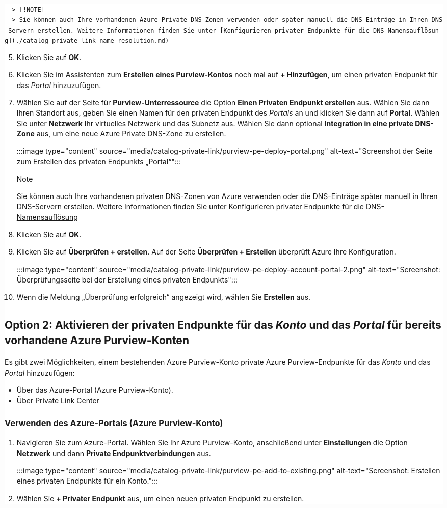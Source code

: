       > [!NOTE]
      > Sie können auch Ihre vorhandenen Azure Private DNS-Zonen verwenden oder später manuell die DNS-Einträge in Ihren DNS-Servern erstellen. Weitere Informationen finden Sie unter [Konfigurieren privater Endpunkte für die DNS-Namensauflösung](./catalog-private-link-name-resolution.md)

5. Klicken Sie auf **OK**.
   
6. Klicken Sie im Assistenten zum **Erstellen eines Purview-Kontos** noch mal auf **+ Hinzufügen**, um einen privaten Endpunkt für das _Portal_ hinzuzufügen.
     
7. Wählen Sie auf der Seite für **Purview-Unterressource** die Option **Einen Privaten Endpunkt erstellen** aus. Wählen Sie dann Ihren Standort aus, geben Sie einen Namen für den privaten Endpunkt des _Portals_ an und klicken Sie dann auf **Portal**. Wählen Sie unter **Netzwerk** Ihr virtuelles Netzwerk und das Subnetz aus. Wählen Sie dann optional **Integration in eine private DNS-Zone** aus, um eine neue Azure Private DNS-Zone zu erstellen. 

   :::image type="content" source="media/catalog-private-link/purview-pe-deploy-portal.png" alt-text="Screenshot der Seite zum Erstellen des privaten Endpunkts „Portal“":::
   
   > [!NOTE]
   > Sie können auch Ihre vorhandenen privaten DNS-Zonen von Azure verwenden oder die DNS-Einträge später manuell in Ihren DNS-Servern erstellen. Weitere Informationen finden Sie unter [Konfigurieren privater Endpunkte für die DNS-Namensauflösung](./catalog-private-link-name-resolution.md)

8.  Klicken Sie auf **OK**.
   
9.  Klicken Sie auf **Überprüfen + erstellen**. Auf der Seite **Überprüfen + Erstellen** überprüft Azure Ihre Konfiguration.
      
      :::image type="content" source="media/catalog-private-link/purview-pe-deploy-account-portal-2.png" alt-text="Screenshot: Überprüfungsseite bei der Erstellung eines privaten Endpunkts":::


10. Wenn die Meldung „Überprüfung erfolgreich“ angezeigt wird, wählen Sie **Erstellen** aus.

## <a name="option-2---enable-_account_-and-_portal_-private-endpoint-on-existing-azure-purview-accounts"></a>Option 2: Aktivieren der privaten Endpunkte für das _Konto_ und das _Portal_ für bereits vorhandene Azure Purview-Konten

Es gibt zwei Möglichkeiten, einem bestehenden Azure Purview-Konto private Azure Purview-Endpunkte für das _Konto_ und das _Portal_ hinzuzufügen:

- Über das Azure-Portal (Azure Purview-Konto).
- Über Private Link Center

### <a name="use-the-azure-portal-azure-purview-account"></a>Verwenden des Azure-Portals (Azure Purview-Konto)

1. Navigieren Sie zum [Azure-Portal](https://portal.azure.com). Wählen Sie Ihr Azure Purview-Konto, anschließend unter **Einstellungen** die Option **Netzwerk** und dann **Private Endpunktverbindungen** aus.

    :::image type="content" source="media/catalog-private-link/purview-pe-add-to-existing.png" alt-text="Screenshot: Erstellen eines privaten Endpunkts für ein Konto.":::

2. Wählen Sie **+ Privater Endpunkt** aus, um einen neuen privaten Endpunkt zu erstellen.
